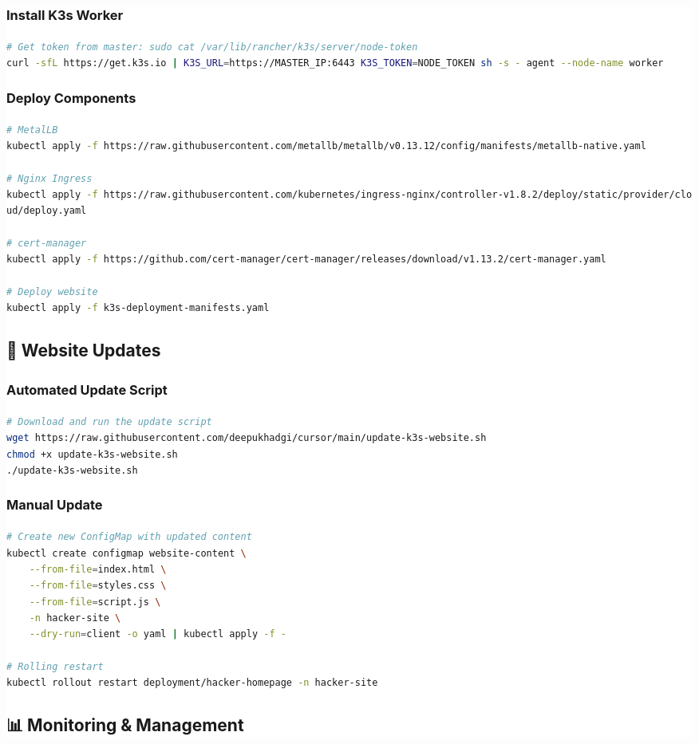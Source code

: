 ### Install K3s Worker
```bash
# Get token from master: sudo cat /var/lib/rancher/k3s/server/node-token
curl -sfL https://get.k3s.io | K3S_URL=https://MASTER_IP:6443 K3S_TOKEN=NODE_TOKEN sh -s - agent --node-name worker
```

### Deploy Components
```bash
# MetalLB
kubectl apply -f https://raw.githubusercontent.com/metallb/metallb/v0.13.12/config/manifests/metallb-native.yaml

# Nginx Ingress
kubectl apply -f https://raw.githubusercontent.com/kubernetes/ingress-nginx/controller-v1.8.2/deploy/static/provider/cloud/deploy.yaml

# cert-manager
kubectl apply -f https://github.com/cert-manager/cert-manager/releases/download/v1.13.2/cert-manager.yaml

# Deploy website
kubectl apply -f k3s-deployment-manifests.yaml
```

## 🔄 Website Updates

### Automated Update Script
```bash
# Download and run the update script
wget https://raw.githubusercontent.com/deepukhadgi/cursor/main/update-k3s-website.sh
chmod +x update-k3s-website.sh
./update-k3s-website.sh
```

### Manual Update
```bash
# Create new ConfigMap with updated content
kubectl create configmap website-content \
    --from-file=index.html \
    --from-file=styles.css \
    --from-file=script.js \
    -n hacker-site \
    --dry-run=client -o yaml | kubectl apply -f -

# Rolling restart
kubectl rollout restart deployment/hacker-homepage -n hacker-site
```

## 📊 Monitoring & Management
